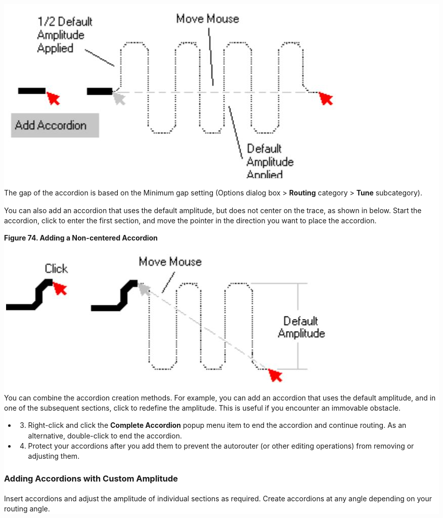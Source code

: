 ![](/router/guide/19/_page_23_Figure_12.jpeg)

The gap of the accordion is based on the Minimum gap setting (Options dialog box > **Routing**  category > **Tune** subcategory).

You can also add an accordion that uses the default amplitude, but does not center on the trace, as shown in below. Start the accordion, click to enter the first section, and move the pointer in the direction you want to place the accordion.

**Figure 74. Adding a Non-centered Accordion**

![](/router/guide/19/_page_24_Figure_2.jpeg)

You can combine the accordion creation methods. For example, you can add an accordion that uses the default amplitude, and in one of the subsequent sections, click to redefine the amplitude. This is useful if you encounter an immovable obstacle.

- 3. Right-click and click the **Complete Accordion** popup menu item to end the accordion and continue routing. As an alternative, double-click to end the accordion.
- 4. Protect your accordions after you add them to prevent the autorouter (or other editing operations) from removing or adjusting them.

### Adding Accordions with Custom Amplitude
Insert accordions and adjust the amplitude of individual sections as required. Create accordions at any angle depending on your routing angle.

